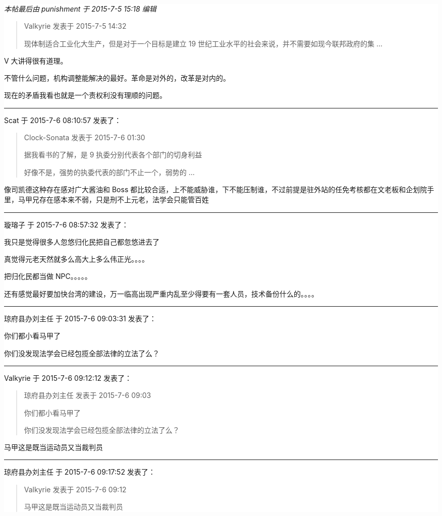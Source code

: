 _本帖最后由 punishment 于 2015-7-5 15:18 编辑_

> Valkyrie 发表于 2015-7-5 14:32
>
> 现体制适合工业化大生产，但是对于一个目标是建立 19 世纪工业水平的社会来说，并不需要如现今联邦政府的集 ...

V 大讲得很有道理。

不管什么问题，机构调整能解决的最好。革命是对外的，改革是对内的。

现在的矛盾我看也就是一个责权利没有理顺的问题。

---

Scat 于 2015-7-6 08:10:57 发表了：

> Clock-Sonata 发表于 2015-7-6 01:30
>
> 据我看书的了解，是 9 执委分别代表各个部门的切身利益
>
> 好像不是，强势的执委代表的部门不止一个，弱势的 ...

像司凯德这种存在感对广大酱油和 Boss 都比较合适，上不能威胁谁，下不能压制谁，不过前提是驻外站的任免考核都在文老板和企划院手里，马甲兄存在感本来不弱，只是刑不上元老，法学会只能管百姓

---

璇瑢子 于 2015-7-6 08:57:32 发表了：

我只是觉得很多人忽悠归化民把自己都忽悠进去了

真觉得元老天然就多么高大上多么伟正光。。。。

把归化民都当做 NPC。。。。。

还有感觉最好要加快台湾的建设，万一临高出现严重内乱至少得要有一套人员，技术备份什么的。。。。

---

琼府县办刘主任 于 2015-7-6 09:03:31 发表了：

你们都小看马甲了

你们没发现法学会已经包揽全部法律的立法了么？

---

Valkyrie 于 2015-7-6 09:12:12 发表了：

> 琼府县办刘主任 发表于 2015-7-6 09:03
>
> 你们都小看马甲了
>
> 你们没发现法学会已经包揽全部法律的立法了么？

马甲这是既当运动员又当裁判员

---

琼府县办刘主任 于 2015-7-6 09:17:52 发表了：

> Valkyrie 发表于 2015-7-6 09:12
>
> 马甲这是既当运动员又当裁判员
